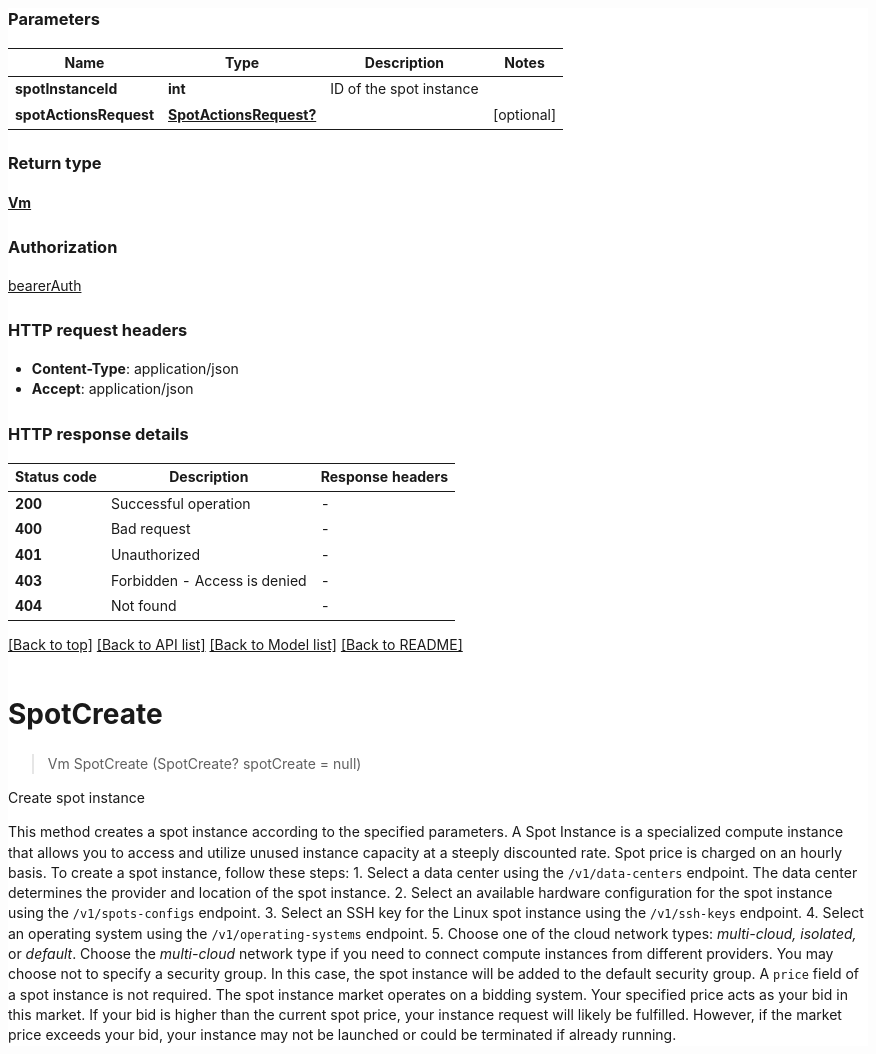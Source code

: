 
### Parameters

| Name | Type | Description | Notes |
|------|------|-------------|-------|
| **spotInstanceId** | **int** | ID of the spot instance |  |
| **spotActionsRequest** | [**SpotActionsRequest?**](SpotActionsRequest?.md) |  | [optional]  |

### Return type

[**Vm**](Vm.md)

### Authorization

[bearerAuth](../README.md#bearerAuth)

### HTTP request headers

 - **Content-Type**: application/json
 - **Accept**: application/json


### HTTP response details
| Status code | Description | Response headers |
|-------------|-------------|------------------|
| **200** | Successful operation |  -  |
| **400** | Bad request |  -  |
| **401** | Unauthorized |  -  |
| **403** | Forbidden - Access is denied |  -  |
| **404** | Not found |  -  |

[[Back to top]](#) [[Back to API list]](../README.md#documentation-for-api-endpoints) [[Back to Model list]](../README.md#documentation-for-models) [[Back to README]](../README.md)

<a id="spotcreate"></a>
# **SpotCreate**
> Vm SpotCreate (SpotCreate? spotCreate = null)

Create spot instance

This method creates a spot instance according to the specified parameters.  A Spot Instance is a specialized compute instance that allows you to access and utilize unused instance capacity at a steeply discounted rate. Spot price is charged on an hourly basis.   To create a spot instance, follow these steps:  1. Select a data center using the `/v1/data-centers` endpoint. The data center determines the provider and location of the spot instance.  2. Select an available hardware configuration for the spot instance using the `/v1/spots-configs` endpoint.  3. Select an SSH key for the Linux spot instance using the `/v1/ssh-keys` endpoint.  4. Select an operating system using the `/v1/operating-systems` endpoint.  5. Choose one of the cloud network types: _multi-cloud, isolated,_ or _default_. Choose the _multi-cloud_ network type if you need to connect compute instances from different providers.  You may choose not to specify a security group. In this case, the spot instance will be added to the default security group.  A `price` field of a spot instance is not required.   The spot instance market operates on a bidding system. Your specified price acts as your bid in this market. If your bid is higher than the current spot price, your instance request will likely be fulfilled. However, if the market price exceeds your bid, your instance may not be launched or could be terminated if already running. 
